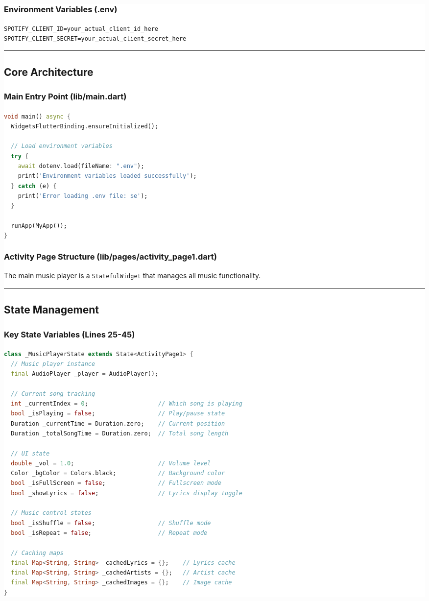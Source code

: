 ### Environment Variables (.env)
```
SPOTIFY_CLIENT_ID=your_actual_client_id_here
SPOTIFY_CLIENT_SECRET=your_actual_client_secret_here
```

---

## Core Architecture

### Main Entry Point (lib/main.dart)
```dart
void main() async {
  WidgetsFlutterBinding.ensureInitialized();
  
  // Load environment variables
  try {
    await dotenv.load(fileName: ".env");
    print('Environment variables loaded successfully');
  } catch (e) {
    print('Error loading .env file: $e');
  }
  
  runApp(MyApp());
}
```

### Activity Page Structure (lib/pages/activity_page1.dart)
The main music player is a `StatefulWidget` that manages all music functionality.

---

## State Management

### Key State Variables (Lines 25-45)
```dart
class _MusicPlayerState extends State<ActivityPage1> {
  // Music player instance
  final AudioPlayer _player = AudioPlayer();
  
  // Current song tracking
  int _currentIndex = 0;                    // Which song is playing
  bool _isPlaying = false;                  // Play/pause state
  Duration _currentTime = Duration.zero;    // Current position
  Duration _totalSongTime = Duration.zero;  // Total song length
  
  // UI state
  double _vol = 1.0;                        // Volume level
  Color _bgColor = Colors.black;            // Background color
  bool _isFullScreen = false;               // Fullscreen mode
  bool _showLyrics = false;                 // Lyrics display toggle
  
  // Music control states
  bool _isShuffle = false;                  // Shuffle mode
  bool _isRepeat = false;                   // Repeat mode
  
  // Caching maps
  final Map<String, String> _cachedLyrics = {};    // Lyrics cache
  final Map<String, String> _cachedArtists = {};   // Artist cache
  final Map<String, String> _cachedImages = {};    // Image cache
}
```
